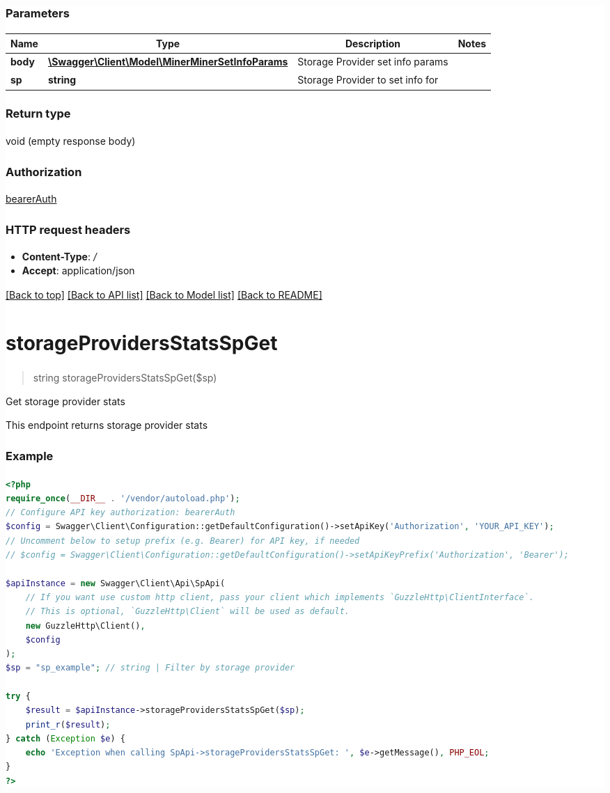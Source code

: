 ### Parameters

Name | Type | Description  | Notes
------------- | ------------- | ------------- | -------------
 **body** | [**\Swagger\Client\Model\MinerMinerSetInfoParams**](../Model/MinerMinerSetInfoParams.md)| Storage Provider set info params |
 **sp** | **string**| Storage Provider to set info for |

### Return type

void (empty response body)

### Authorization

[bearerAuth](../../README.md#bearerAuth)

### HTTP request headers

 - **Content-Type**: */*
 - **Accept**: application/json

[[Back to top]](#) [[Back to API list]](../../README.md#documentation-for-api-endpoints) [[Back to Model list]](../../README.md#documentation-for-models) [[Back to README]](../../README.md)

# **storageProvidersStatsSpGet**
> string storageProvidersStatsSpGet($sp)

Get storage provider stats

This endpoint returns storage provider stats

### Example
```php
<?php
require_once(__DIR__ . '/vendor/autoload.php');
// Configure API key authorization: bearerAuth
$config = Swagger\Client\Configuration::getDefaultConfiguration()->setApiKey('Authorization', 'YOUR_API_KEY');
// Uncomment below to setup prefix (e.g. Bearer) for API key, if needed
// $config = Swagger\Client\Configuration::getDefaultConfiguration()->setApiKeyPrefix('Authorization', 'Bearer');

$apiInstance = new Swagger\Client\Api\SpApi(
    // If you want use custom http client, pass your client which implements `GuzzleHttp\ClientInterface`.
    // This is optional, `GuzzleHttp\Client` will be used as default.
    new GuzzleHttp\Client(),
    $config
);
$sp = "sp_example"; // string | Filter by storage provider

try {
    $result = $apiInstance->storageProvidersStatsSpGet($sp);
    print_r($result);
} catch (Exception $e) {
    echo 'Exception when calling SpApi->storageProvidersStatsSpGet: ', $e->getMessage(), PHP_EOL;
}
?>
```
